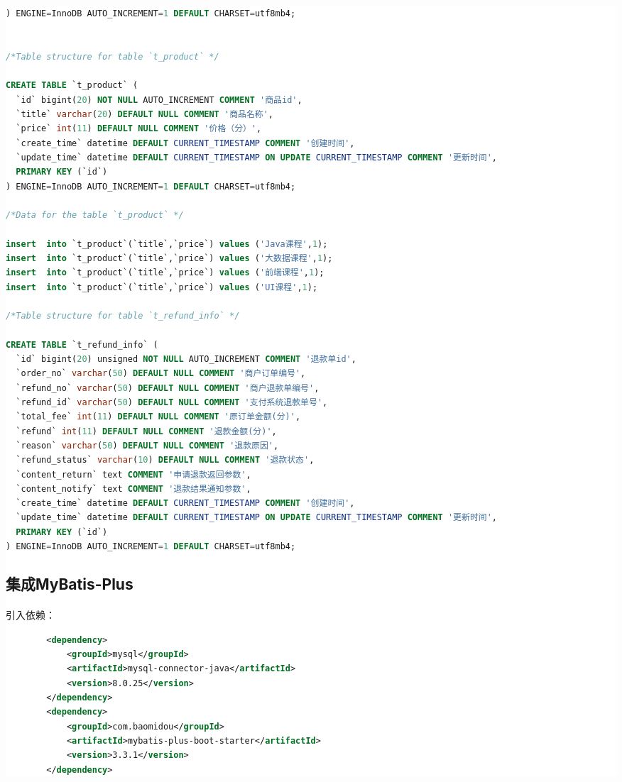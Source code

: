 ```sql
) ENGINE=InnoDB AUTO_INCREMENT=1 DEFAULT CHARSET=utf8mb4;


/*Table structure for table `t_product` */

CREATE TABLE `t_product` (
  `id` bigint(20) NOT NULL AUTO_INCREMENT COMMENT '商品id',
  `title` varchar(20) DEFAULT NULL COMMENT '商品名称',
  `price` int(11) DEFAULT NULL COMMENT '价格（分）',
  `create_time` datetime DEFAULT CURRENT_TIMESTAMP COMMENT '创建时间',
  `update_time` datetime DEFAULT CURRENT_TIMESTAMP ON UPDATE CURRENT_TIMESTAMP COMMENT '更新时间',
  PRIMARY KEY (`id`)
) ENGINE=InnoDB AUTO_INCREMENT=1 DEFAULT CHARSET=utf8mb4;

/*Data for the table `t_product` */

insert  into `t_product`(`title`,`price`) values ('Java课程',1);
insert  into `t_product`(`title`,`price`) values ('大数据课程',1);
insert  into `t_product`(`title`,`price`) values ('前端课程',1);
insert  into `t_product`(`title`,`price`) values ('UI课程',1);

/*Table structure for table `t_refund_info` */

CREATE TABLE `t_refund_info` (
  `id` bigint(20) unsigned NOT NULL AUTO_INCREMENT COMMENT '退款单id',
  `order_no` varchar(50) DEFAULT NULL COMMENT '商户订单编号',
  `refund_no` varchar(50) DEFAULT NULL COMMENT '商户退款单编号',
  `refund_id` varchar(50) DEFAULT NULL COMMENT '支付系统退款单号',
  `total_fee` int(11) DEFAULT NULL COMMENT '原订单金额(分)',
  `refund` int(11) DEFAULT NULL COMMENT '退款金额(分)',
  `reason` varchar(50) DEFAULT NULL COMMENT '退款原因',
  `refund_status` varchar(10) DEFAULT NULL COMMENT '退款状态',
  `content_return` text COMMENT '申请退款返回参数',
  `content_notify` text COMMENT '退款结果通知参数',
  `create_time` datetime DEFAULT CURRENT_TIMESTAMP COMMENT '创建时间',
  `update_time` datetime DEFAULT CURRENT_TIMESTAMP ON UPDATE CURRENT_TIMESTAMP COMMENT '更新时间',
  PRIMARY KEY (`id`)
) ENGINE=InnoDB AUTO_INCREMENT=1 DEFAULT CHARSET=utf8mb4;

```

## 集成MyBatis-Plus

引入依赖：

```xml
        <dependency>
            <groupId>mysql</groupId>
            <artifactId>mysql-connector-java</artifactId>
            <version>8.0.25</version>
        </dependency>
        <dependency>
            <groupId>com.baomidou</groupId>
            <artifactId>mybatis-plus-boot-starter</artifactId>
            <version>3.3.1</version>
        </dependency>
```
